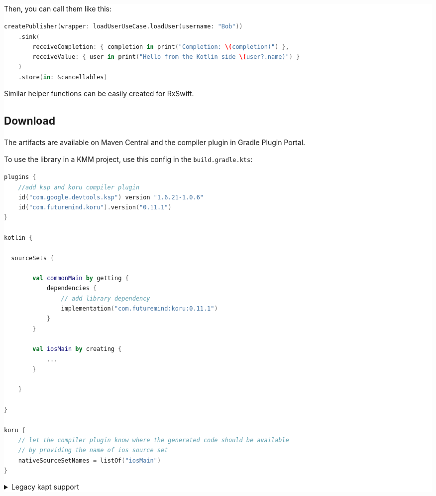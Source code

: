Then, you can call them like this:

```swift
createPublisher(wrapper: loadUserUseCase.loadUser(username: "Bob"))
    .sink(
        receiveCompletion: { completion in print("Completion: \(completion)") },
        receiveValue: { user in print("Hello from the Kotlin side \(user?.name)") }
    )
    .store(in: &cancellables)
```

Similar helper functions can be easily created for RxSwift.

## Download

The artifacts are available on Maven Central and the compiler plugin in Gradle Plugin Portal. 

To use the library in a KMM project, use this config in the `build.gradle.kts`:

```kotlin
plugins {
    //add ksp and koru compiler plugin
    id("com.google.devtools.ksp") version "1.6.21-1.0.6"
    id("com.futuremind.koru").version("0.11.1")
}

kotlin {
  
  sourceSets {
  
        val commonMain by getting {
            dependencies {
                // add library dependency
                implementation("com.futuremind:koru:0.11.1")
            }
        }
      
        val iosMain by creating {
            ...
        }
        
    }
    
}

koru {
    // let the compiler plugin know where the generated code should be available
    // by providing the name of ios source set
    nativeSourceSetNames = listOf("iosMain")
}
```

<details><summary>Legacy kapt support</summary></details>

